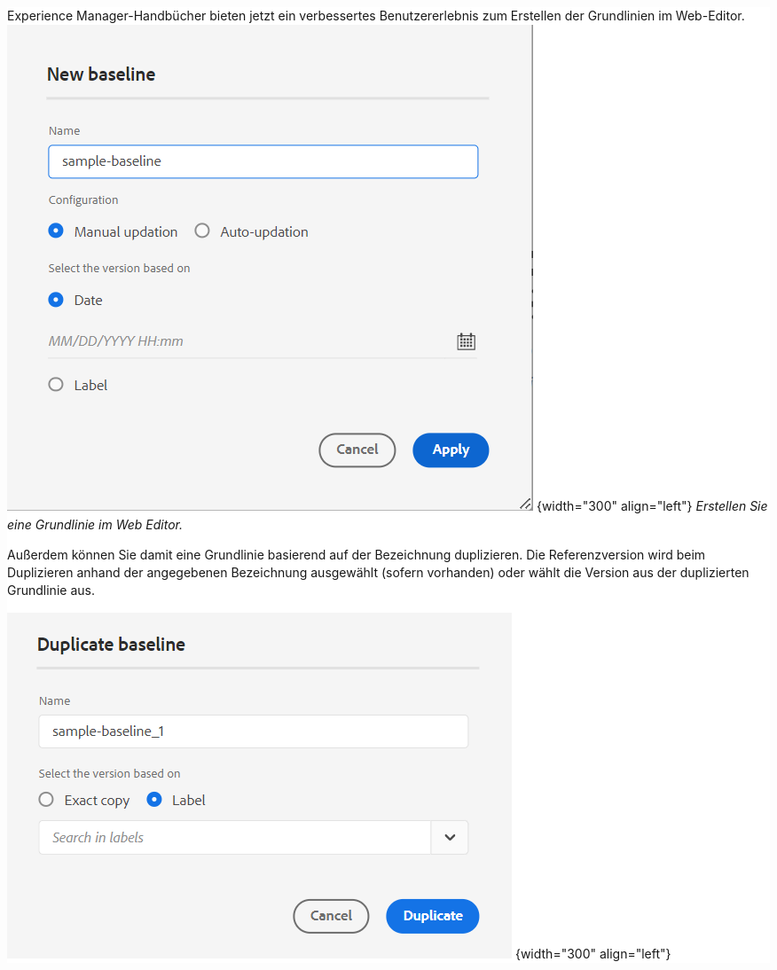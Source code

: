 Experience Manager-Handbücher bieten jetzt ein verbessertes Benutzererlebnis zum Erstellen der Grundlinien im Web-Editor.\
![Erstellen neuer Grundlinien](assets/create-new-baseline.png) {width="300" align="left"}
*Erstellen Sie eine Grundlinie im Web Editor.*

Außerdem können Sie damit eine Grundlinie basierend auf der Bezeichnung duplizieren. Die Referenzversion wird beim Duplizieren anhand der angegebenen Bezeichnung ausgewählt (sofern vorhanden) oder wählt die Version aus der duplizierten Grundlinie aus.


![Grundlinie duplizieren ](assets/duplicate-baseline.png) {width="300" align="left"}
